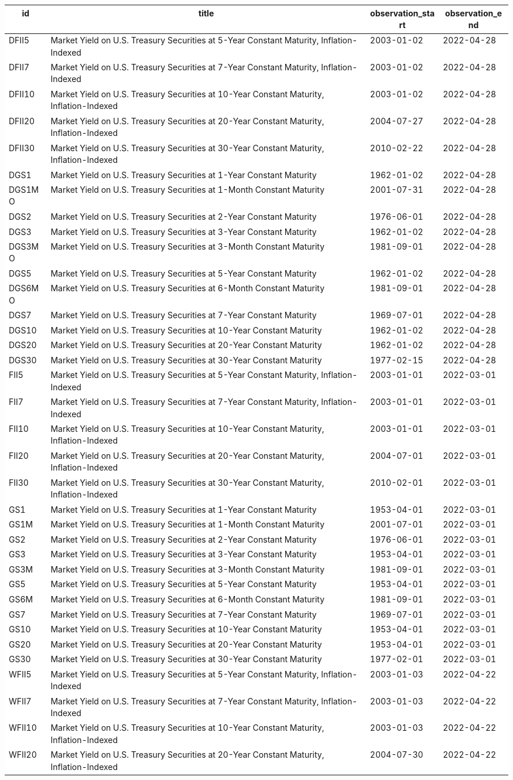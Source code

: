 | id      | title                                                                                    | observation_start   | observation_end   |
|---------|------------------------------------------------------------------------------------------|---------------------|-------------------|
| DFII5   | Market Yield on U.S. Treasury Securities at 5-Year Constant Maturity, Inflation-Indexed  | 2003-01-02          | 2022-04-28        |
| DFII7   | Market Yield on U.S. Treasury Securities at 7-Year Constant Maturity, Inflation-Indexed  | 2003-01-02          | 2022-04-28        |
| DFII10  | Market Yield on U.S. Treasury Securities at 10-Year Constant Maturity, Inflation-Indexed | 2003-01-02          | 2022-04-28        |
| DFII20  | Market Yield on U.S. Treasury Securities at 20-Year Constant Maturity, Inflation-Indexed | 2004-07-27          | 2022-04-28        |
| DFII30  | Market Yield on U.S. Treasury Securities at 30-Year Constant Maturity, Inflation-Indexed | 2010-02-22          | 2022-04-28        |
| DGS1    | Market Yield on U.S. Treasury Securities at 1-Year Constant Maturity                     | 1962-01-02          | 2022-04-28        |
| DGS1MO  | Market Yield on U.S. Treasury Securities at 1-Month Constant Maturity                    | 2001-07-31          | 2022-04-28        |
| DGS2    | Market Yield on U.S. Treasury Securities at 2-Year Constant Maturity                     | 1976-06-01          | 2022-04-28        |
| DGS3    | Market Yield on U.S. Treasury Securities at 3-Year Constant Maturity                     | 1962-01-02          | 2022-04-28        |
| DGS3MO  | Market Yield on U.S. Treasury Securities at 3-Month Constant Maturity                    | 1981-09-01          | 2022-04-28        |
| DGS5    | Market Yield on U.S. Treasury Securities at 5-Year Constant Maturity                     | 1962-01-02          | 2022-04-28        |
| DGS6MO  | Market Yield on U.S. Treasury Securities at 6-Month Constant Maturity                    | 1981-09-01          | 2022-04-28        |
| DGS7    | Market Yield on U.S. Treasury Securities at 7-Year Constant Maturity                     | 1969-07-01          | 2022-04-28        |
| DGS10   | Market Yield on U.S. Treasury Securities at 10-Year Constant Maturity                    | 1962-01-02          | 2022-04-28        |
| DGS20   | Market Yield on U.S. Treasury Securities at 20-Year Constant Maturity                    | 1962-01-02          | 2022-04-28        |
| DGS30   | Market Yield on U.S. Treasury Securities at 30-Year Constant Maturity                    | 1977-02-15          | 2022-04-28        |
| FII5    | Market Yield on U.S. Treasury Securities at 5-Year Constant Maturity, Inflation-Indexed  | 2003-01-01          | 2022-03-01        |
| FII7    | Market Yield on U.S. Treasury Securities at 7-Year Constant Maturity, Inflation-Indexed  | 2003-01-01          | 2022-03-01        |
| FII10   | Market Yield on U.S. Treasury Securities at 10-Year Constant Maturity, Inflation-Indexed | 2003-01-01          | 2022-03-01        |
| FII20   | Market Yield on U.S. Treasury Securities at 20-Year Constant Maturity, Inflation-Indexed | 2004-07-01          | 2022-03-01        |
| FII30   | Market Yield on U.S. Treasury Securities at 30-Year Constant Maturity, Inflation-Indexed | 2010-02-01          | 2022-03-01        |
| GS1     | Market Yield on U.S. Treasury Securities at 1-Year Constant Maturity                     | 1953-04-01          | 2022-03-01        |
| GS1M    | Market Yield on U.S. Treasury Securities at 1-Month Constant Maturity                    | 2001-07-01          | 2022-03-01        |
| GS2     | Market Yield on U.S. Treasury Securities at 2-Year Constant Maturity                     | 1976-06-01          | 2022-03-01        |
| GS3     | Market Yield on U.S. Treasury Securities at 3-Year Constant Maturity                     | 1953-04-01          | 2022-03-01        |
| GS3M    | Market Yield on U.S. Treasury Securities at 3-Month Constant Maturity                    | 1981-09-01          | 2022-03-01        |
| GS5     | Market Yield on U.S. Treasury Securities at 5-Year Constant Maturity                     | 1953-04-01          | 2022-03-01        |
| GS6M    | Market Yield on U.S. Treasury Securities at 6-Month Constant Maturity                    | 1981-09-01          | 2022-03-01        |
| GS7     | Market Yield on U.S. Treasury Securities at 7-Year Constant Maturity                     | 1969-07-01          | 2022-03-01        |
| GS10    | Market Yield on U.S. Treasury Securities at 10-Year Constant Maturity                    | 1953-04-01          | 2022-03-01        |
| GS20    | Market Yield on U.S. Treasury Securities at 20-Year Constant Maturity                    | 1953-04-01          | 2022-03-01        |
| GS30    | Market Yield on U.S. Treasury Securities at 30-Year Constant Maturity                    | 1977-02-01          | 2022-03-01        |
| WFII5   | Market Yield on U.S. Treasury Securities at 5-Year Constant Maturity, Inflation-Indexed  | 2003-01-03          | 2022-04-22        |
| WFII7   | Market Yield on U.S. Treasury Securities at 7-Year Constant Maturity, Inflation-Indexed  | 2003-01-03          | 2022-04-22        |
| WFII10  | Market Yield on U.S. Treasury Securities at 10-Year Constant Maturity, Inflation-Indexed | 2003-01-03          | 2022-04-22        |
| WFII20  | Market Yield on U.S. Treasury Securities at 20-Year Constant Maturity, Inflation-Indexed | 2004-07-30          | 2022-04-22        |